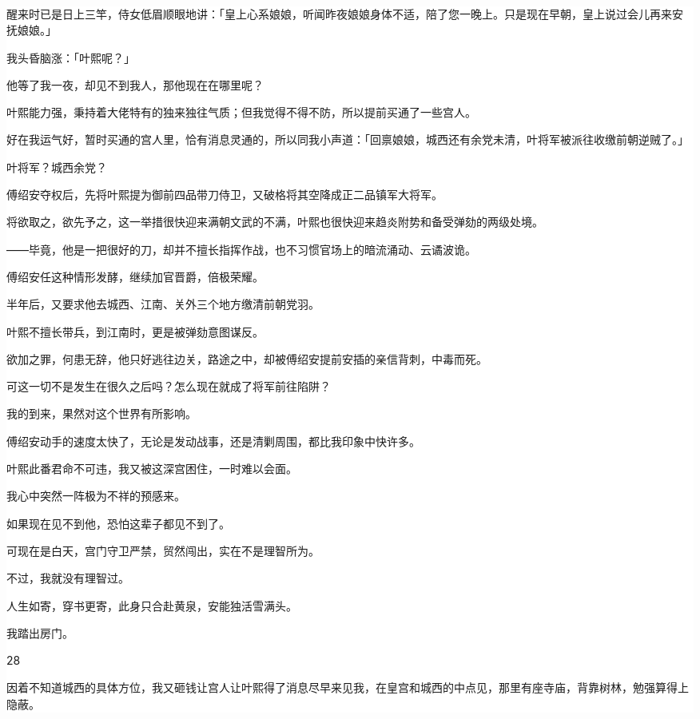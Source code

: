 醒来时已是日上三竿，侍女低眉顺眼地讲：「皇上心系娘娘，听闻昨夜娘娘身体不适，陪了您一晚上。只是现在早朝，皇上说过会儿再来安抚娘娘。」


我头昏脑涨：「叶熙呢？」


他等了我一夜，却见不到我人，那他现在在哪里呢？


叶熙能力强，秉持着大佬特有的独来独往气质；但我觉得不得不防，所以提前买通了一些宫人。


好在我运气好，暂时买通的宫人里，恰有消息灵通的，所以同我小声道：「回禀娘娘，城西还有余党未清，叶将军被派往收缴前朝逆贼了。」


叶将军？城西余党？


傅绍安夺权后，先将叶熙提为御前四品带刀侍卫，又破格将其空降成正二品镇军大将军。


将欲取之，欲先予之，这一举措很快迎来满朝文武的不满，叶熙也很快迎来趋炎附势和备受弹劾的两级处境。


——毕竟，他是一把很好的刀，却并不擅长指挥作战，也不习惯官场上的暗流涌动、云谲波诡。


傅绍安任这种情形发酵，继续加官晋爵，倍极荣耀。


半年后，又要求他去城西、江南、关外三个地方缴清前朝党羽。


叶熙不擅长带兵，到江南时，更是被弹劾意图谋反。


欲加之罪，何患无辞，他只好逃往边关，路途之中，却被傅绍安提前安插的亲信背刺，中毒而死。


可这一切不是发生在很久之后吗？怎么现在就成了将军前往陷阱？


我的到来，果然对这个世界有所影响。


傅绍安动手的速度太快了，无论是发动战事，还是清剿周围，都比我印象中快许多。


叶熙此番君命不可违，我又被这深宫困住，一时难以会面。


我心中突然一阵极为不祥的预感来。


如果现在见不到他，恐怕这辈子都见不到了。


可现在是白天，宫门守卫严禁，贸然闯出，实在不是理智所为。


不过，我就没有理智过。


人生如寄，穿书更寄，此身只合赴黄泉，安能独活雪满头。


我踏出房门。


28


因着不知道城西的具体方位，我又砸钱让宫人让叶熙得了消息尽早来见我，在皇宫和城西的中点见，那里有座寺庙，背靠树林，勉强算得上隐蔽。
